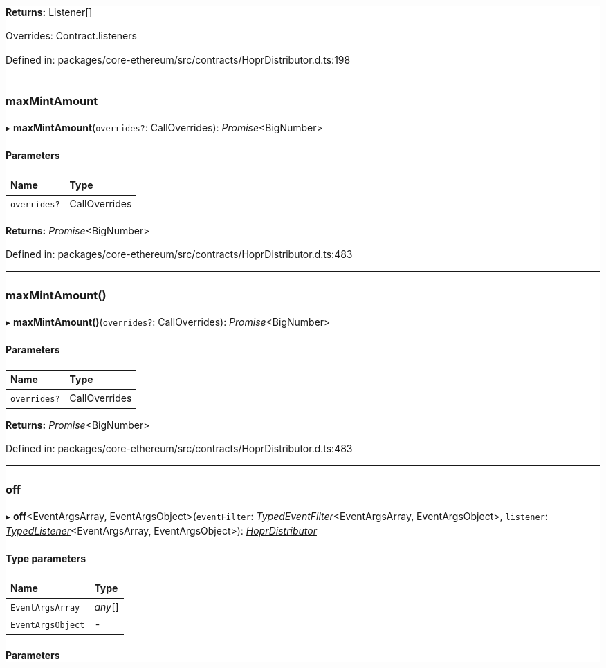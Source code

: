 **Returns:** Listener[]

Overrides: Contract.listeners

Defined in: packages/core-ethereum/src/contracts/HoprDistributor.d.ts:198

---

### maxMintAmount

▸ **maxMintAmount**(`overrides?`: CallOverrides): _Promise_<BigNumber\>

#### Parameters

| Name         | Type          |
| :----------- | :------------ |
| `overrides?` | CallOverrides |

**Returns:** _Promise_<BigNumber\>

Defined in: packages/core-ethereum/src/contracts/HoprDistributor.d.ts:483

---

### maxMintAmount()

▸ **maxMintAmount()**(`overrides?`: CallOverrides): _Promise_<BigNumber\>

#### Parameters

| Name         | Type          |
| :----------- | :------------ |
| `overrides?` | CallOverrides |

**Returns:** _Promise_<BigNumber\>

Defined in: packages/core-ethereum/src/contracts/HoprDistributor.d.ts:483

---

### off

▸ **off**<EventArgsArray, EventArgsObject\>(`eventFilter`: [_TypedEventFilter_](../interfaces/contracts_commons.typedeventfilter.md)<EventArgsArray, EventArgsObject\>, `listener`: [_TypedListener_](../modules/contracts_commons.md#typedlistener)<EventArgsArray, EventArgsObject\>): [_HoprDistributor_](contracts_hoprdistributor.hoprdistributor.md)

#### Type parameters

| Name              | Type    |
| :---------------- | :------ |
| `EventArgsArray`  | _any_[] |
| `EventArgsObject` | -       |

#### Parameters
